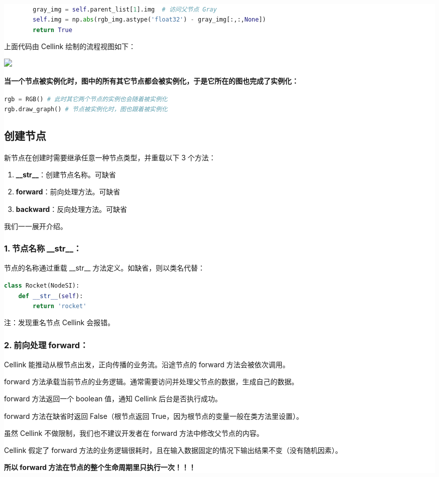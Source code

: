 ```python
        gray_img = self.parent_list[1].img  # 访问父节点 Gray
        self.img = np.abs(rgb_img.astype('float32') - gray_img[:,:,None])
        return True
```

上面代码由 Cellink 绘制的流程视图如下：

![](assets/imgs/demo-graph.png)

**当一个节点被实例化时，图中的所有其它节点都会被实例化，于是它所在的图也完成了实例化：**

```python
rgb = RGB() # 此时其它两个节点的实例也会随着被实例化
rgb.draw_graph() # 节点被实例化时，图也跟着被实例化
```



## 创建节点

新节点在创建时需要继承任意一种节点类型，并重载以下 3 个方法：

1. **\_\_str\_\_**：创建节点名称。可缺省

2. **forward**：前向处理方法。可缺省

3. **backward**：反向处理方法。可缺省

我们一一展开介绍。



### 1. 节点名称 \_\_str\_\_：

节点的名称通过重载 \_\_str\_\_ 方法定义。如缺省，则以类名代替：

```python
class Rocket(NodeSI):
    def __str__(self):
        return 'rocket'
```

注：发现重名节点 Cellink 会报错。



### 2. 前向处理 forward：

Cellink 能推动从根节点出发，正向传播的业务流。沿途节点的 forward 方法会被依次调用。

forward 方法承载当前节点的业务逻辑。通常需要访问并处理父节点的数据，生成自己的数据。

forward 方法返回一个 boolean 值，通知 Cellink 后台是否执行成功。

forward 方法在缺省时返回 False（根节点返回 True，因为根节点的变量一般在类方法里设置）。

虽然 Cellink 不做限制，我们也不建议开发者在 forward 方法中修改父节点的内容。

Cellink 假定了 forward 方法的业务逻辑很耗时，且在输入数据固定的情况下输出结果不变（没有随机因素）。

**所以 forward 方法在节点的整个生命周期里只执行一次！！！**
